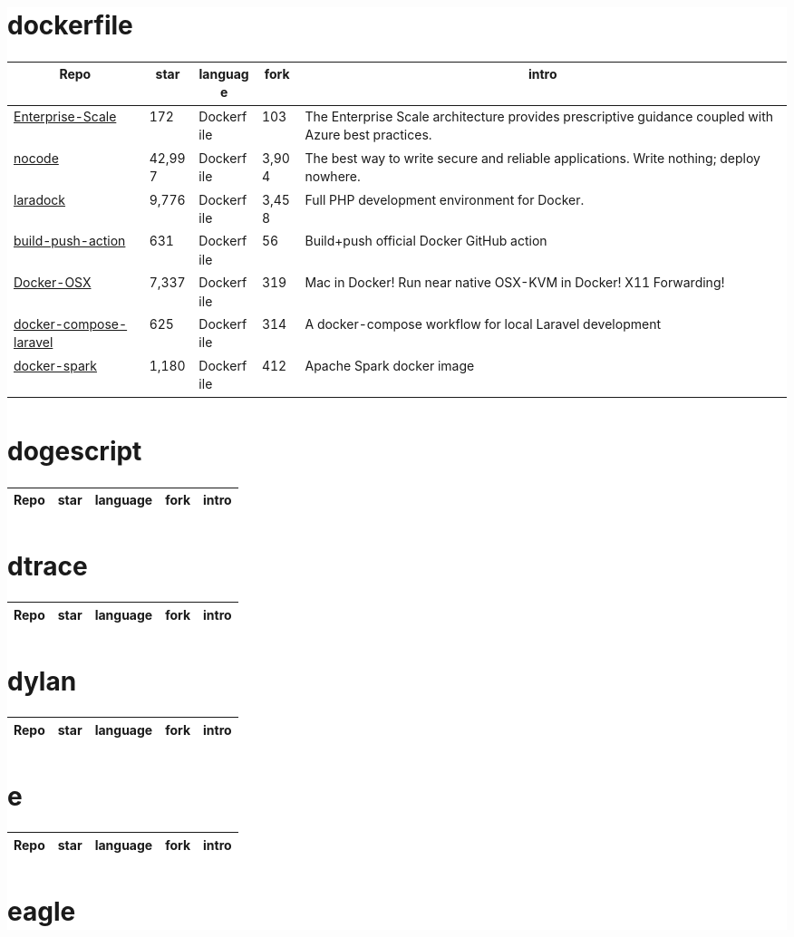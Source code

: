 
# dockerfile

Repo|star|language|fork|intro
-|-|-|-|-
[Enterprise-Scale](https://github.com/Azure/Enterprise-Scale)|172|Dockerfile|103|The Enterprise Scale architecture provides prescriptive guidance coupled with Azure best practices.
[nocode](https://github.com/kelseyhightower/nocode)|42,997|Dockerfile|3,904|The best way to write secure and reliable applications. Write nothing; deploy nowhere.
[laradock](https://github.com/laradock/laradock)|9,776|Dockerfile|3,458|Full PHP development environment for Docker.
[build-push-action](https://github.com/docker/build-push-action)|631|Dockerfile|56|Build+push official Docker GitHub action
[Docker-OSX](https://github.com/sickcodes/Docker-OSX)|7,337|Dockerfile|319|Mac in Docker! Run near native OSX-KVM in Docker! X11 Forwarding!
[docker-compose-laravel](https://github.com/aschmelyun/docker-compose-laravel)|625|Dockerfile|314|A docker-compose workflow for local Laravel development
[docker-spark](https://github.com/big-data-europe/docker-spark)|1,180|Dockerfile|412|Apache Spark docker image


# dogescript

Repo|star|language|fork|intro
-|-|-|-|-



# dtrace

Repo|star|language|fork|intro
-|-|-|-|-



# dylan

Repo|star|language|fork|intro
-|-|-|-|-



# e

Repo|star|language|fork|intro
-|-|-|-|-



# eagle
